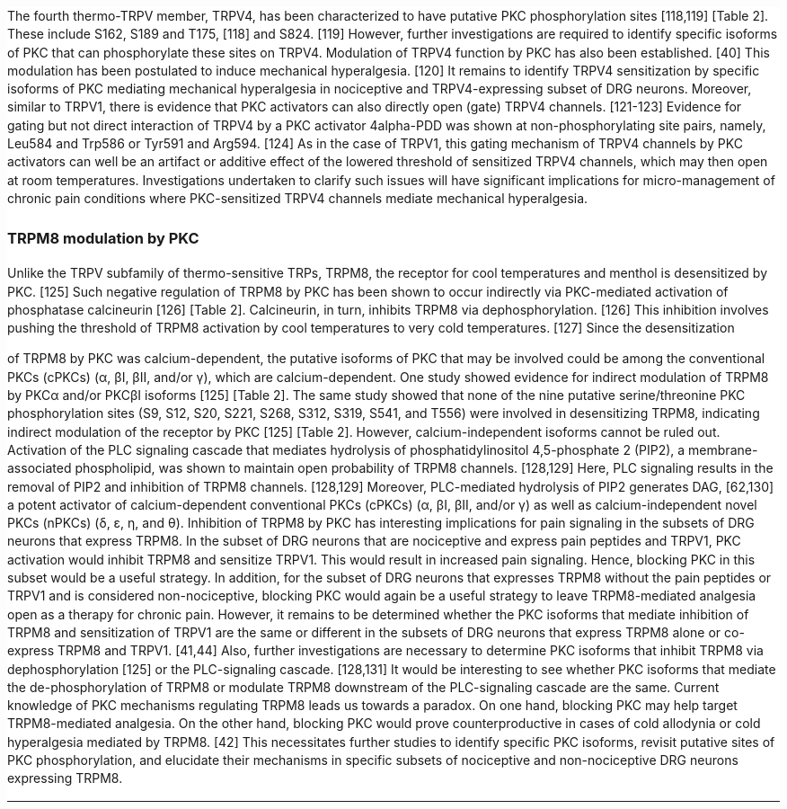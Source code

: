 The fourth thermo-TRPV member, TRPV4, has been characterized to have putative PKC phosphorylation sites [118,119] [Table 2]. These include S162, S189 and T175, [118] and S824. [119] However, further investigations are required to identify specific isoforms of PKC that can phosphorylate these sites on TRPV4. Modulation of TRPV4 function by PKC has also been established. [40] This modulation has been postulated to induce mechanical hyperalgesia. [120] It remains to identify TRPV4 sensitization by specific isoforms of PKC mediating mechanical hyperalgesia in nociceptive and TRPV4-expressing subset of DRG neurons. Moreover, similar to TRPV1, there is evidence that PKC activators can also directly open (gate) TRPV4 channels. [121-123] Evidence for gating but not direct interaction of TRPV4 by a PKC activator 4alpha-PDD was shown at non-phosphorylating site pairs, namely, Leu584 and Trp586 or Tyr591 and Arg594. [124] As in the case of TRPV1, this gating mechanism of TRPV4 channels by PKC activators can well be an artifact or additive effect of the lowered threshold of sensitized TRPV4 channels, which may then open at room temperatures. Investigations undertaken to clarify such issues will have significant implications for micro-management of chronic pain conditions where PKC-sensitized TRPV4 channels mediate mechanical hyperalgesia.

### TRPM8 modulation by PKC

Unlike the TRPV subfamily of thermo-sensitive TRPs, TRPM8, the receptor for cool temperatures and menthol is desensitized by PKC. [125] Such negative regulation of TRPM8 by PKC has been shown to occur indirectly via PKC-mediated activation of phosphatase calcineurin [126] [Table 2]. Calcineurin, in turn, inhibits TRPM8 via dephosphorylation. [126] This inhibition involves pushing the threshold of TRPM8 activation by cool temperatures to very cold temperatures. [127] Since the desensitization

of TRPM8 by PKC was calcium-dependent, the putative isoforms of PKC that may be involved could be among the conventional PKCs (cPKCs) (α, βI, βII, and/or γ), which are calcium-dependent. One study showed evidence for indirect modulation of TRPM8 by PKCα and/or PKCβI isoforms [125] [Table 2]. The same study showed that none of the nine putative serine/threonine PKC phosphorylation sites (S9, S12, S20, S221, S268, S312, S319, S541, and T556) were involved in desensitizing TRPM8, indicating indirect modulation of the receptor by PKC [125] [Table 2]. However, calcium-independent isoforms cannot be ruled out. Activation of the PLC signaling cascade that mediates hydrolysis of phosphatidylinositol 4,5-phosphate 2 (PIP2), a membrane-associated phospholipid, was shown to maintain open probability of TRPM8 channels. [128,129] Here, PLC signaling results in the removal of PIP2 and inhibition of TRPM8 channels. [128,129] Moreover, PLC-mediated hydrolysis of PIP2 generates DAG, [62,130] a potent activator of calcium-dependent conventional PKCs (cPKCs) (α, βI, βII, and/or γ) as well as calcium-independent novel PKCs (nPKCs) (δ, ε, η, and θ). Inhibition of TRPM8 by PKC has interesting implications for pain signaling in the subsets of DRG neurons that express TRPM8. In the subset of DRG neurons that are nociceptive and express pain peptides and TRPV1, PKC activation would inhibit TRPM8 and sensitize TRPV1. This would result in increased pain signaling. Hence, blocking PKC in this subset would be a useful strategy. In addition, for the subset of DRG neurons that expresses TRPM8 without the pain peptides or TRPV1 and is considered non-nociceptive, blocking PKC would again be a useful strategy to leave TRPM8-mediated analgesia open as a therapy for chronic pain. However, it remains to be determined whether the PKC isoforms that mediate inhibition of TRPM8 and sensitization of TRPV1 are the same or different in the subsets of DRG neurons that express TRPM8 alone or co-express TRPM8 and TRPV1. [41,44] Also, further investigations are necessary to determine PKC isoforms that inhibit TRPM8 via dephosphorylation [125] or the PLC-signaling cascade. [128,131] It would be interesting to see whether PKC isoforms that mediate the de-phosphorylation of TRPM8 or modulate TRPM8 downstream of the PLC-signaling cascade are the same. Current knowledge of PKC mechanisms regulating TRPM8 leads us towards a paradox. On one hand, blocking PKC may help target TRPM8-mediated analgesia. On the other hand, blocking PKC would prove counterproductive in cases of cold allodynia or cold hyperalgesia mediated by TRPM8. [42] This necessitates further studies to identify specific PKC isoforms, revisit putative sites of PKC phosphorylation, and elucidate their mechanisms in specific subsets of nociceptive and non-nociceptive DRG neurons expressing TRPM8.

---